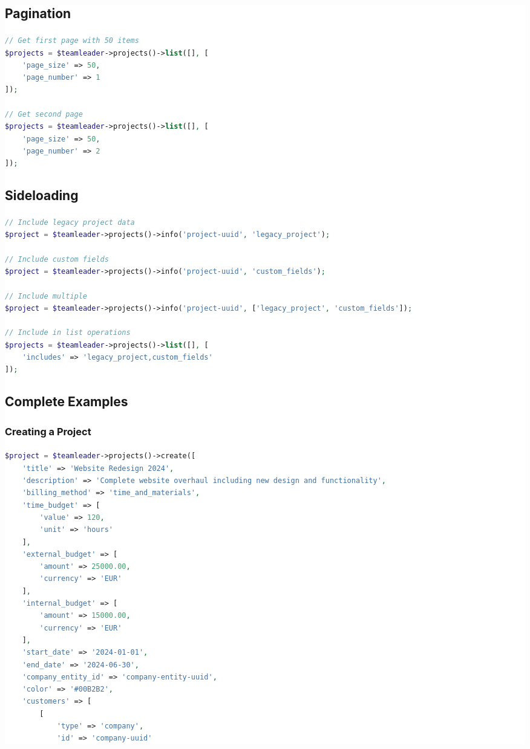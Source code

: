 ## Pagination

```php
// Get first page with 50 items
$projects = $teamleader->projects()->list([], [
    'page_size' => 50,
    'page_number' => 1
]);

// Get second page
$projects = $teamleader->projects()->list([], [
    'page_size' => 50,
    'page_number' => 2
]);
```

## Sideloading

```php
// Include legacy project data
$project = $teamleader->projects()->info('project-uuid', 'legacy_project');

// Include custom fields
$project = $teamleader->projects()->info('project-uuid', 'custom_fields');

// Include multiple
$project = $teamleader->projects()->info('project-uuid', ['legacy_project', 'custom_fields']);

// Include in list operations
$projects = $teamleader->projects()->list([], [
    'includes' => 'legacy_project,custom_fields'
]);
```

## Complete Examples

### Creating a Project

```php
$project = $teamleader->projects()->create([
    'title' => 'Website Redesign 2024',
    'description' => 'Complete website overhaul including new design and functionality',
    'billing_method' => 'time_and_materials',
    'time_budget' => [
        'value' => 120,
        'unit' => 'hours'
    ],
    'external_budget' => [
        'amount' => 25000.00,
        'currency' => 'EUR'
    ],
    'internal_budget' => [
        'amount' => 15000.00,
        'currency' => 'EUR'
    ],
    'start_date' => '2024-01-01',
    'end_date' => '2024-06-30',
    'company_entity_id' => 'company-entity-uuid',
    'color' => '#00B2B2',
    'customers' => [
        [
            'type' => 'company',
            'id' => 'company-uuid'
```